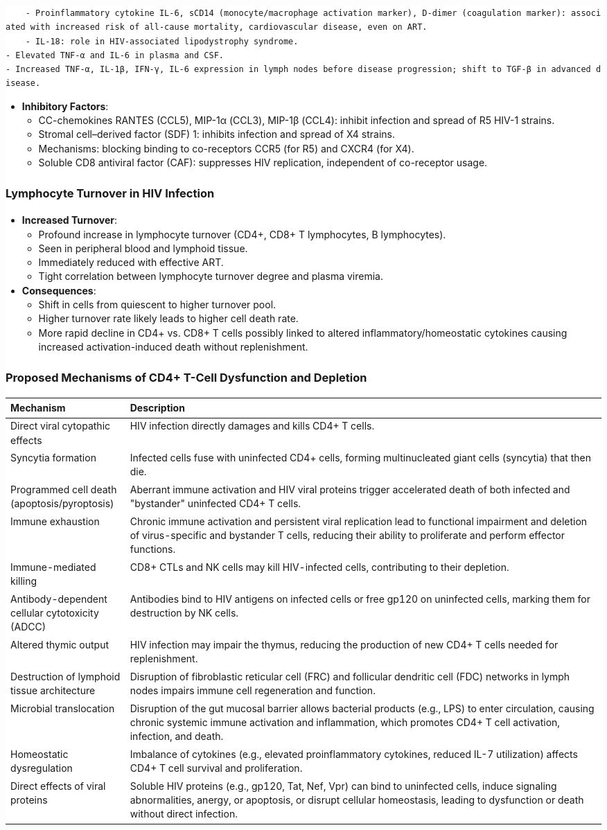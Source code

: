         - Proinflammatory cytokine IL-6, sCD14 (monocyte/macrophage activation marker), D-dimer (coagulation marker): associated with increased risk of all-cause mortality, cardiovascular disease, even on ART.
        - IL-18: role in HIV-associated lipodystrophy syndrome.
    - Elevated TNF-α and IL-6 in plasma and CSF.
    - Increased TNF-α, IL-1β, IFN-γ, IL-6 expression in lymph nodes before disease progression; shift to TGF-β in advanced disease.
- **Inhibitory Factors**:
    - CC-chemokines RANTES (CCL5), MIP-1α (CCL3), MIP-1β (CCL4): inhibit infection and spread of R5 HIV-1 strains.
    - Stromal cell–derived factor (SDF) 1: inhibits infection and spread of X4 strains.
    - Mechanisms: blocking binding to co-receptors CCR5 (for R5) and CXCR4 (for X4).
    - Soluble CD8 antiviral factor (CAF): suppresses HIV replication, independent of co-receptor usage.

### Lymphocyte Turnover in HIV Infection

- **Increased Turnover**:
    - Profound increase in lymphocyte turnover (CD4+, CD8+ T lymphocytes, B lymphocytes).
    - Seen in peripheral blood and lymphoid tissue.
    - Immediately reduced with effective ART.
    - Tight correlation between lymphocyte turnover degree and plasma viremia.
- **Consequences**:
    - Shift in cells from quiescent to higher turnover pool.
    - Higher turnover rate likely leads to higher cell death rate.
    - More rapid decline in CD4+ vs. CD8+ T cells possibly linked to altered inflammatory/homeostatic cytokines causing increased activation-induced death without replenishment.

### Proposed Mechanisms of CD4+ T-Cell Dysfunction and Depletion

|Mechanism|Description|
|:--|:--|
|Direct viral cytopathic effects|HIV infection directly damages and kills CD4+ T cells.|
|Syncytia formation|Infected cells fuse with uninfected CD4+ cells, forming multinucleated giant cells (syncytia) that then die.|
|Programmed cell death (apoptosis/pyroptosis)|Aberrant immune activation and HIV viral proteins trigger accelerated death of both infected and "bystander" uninfected CD4+ T cells.|
|Immune exhaustion|Chronic immune activation and persistent viral replication lead to functional impairment and deletion of virus-specific and bystander T cells, reducing their ability to proliferate and perform effector functions.|
|Immune-mediated killing|CD8+ CTLs and NK cells may kill HIV-infected cells, contributing to their depletion.|
|Antibody-dependent cellular cytotoxicity (ADCC)|Antibodies bind to HIV antigens on infected cells or free gp120 on uninfected cells, marking them for destruction by NK cells.|
|Altered thymic output|HIV infection may impair the thymus, reducing the production of new CD4+ T cells needed for replenishment.|
|Destruction of lymphoid tissue architecture|Disruption of fibroblastic reticular cell (FRC) and follicular dendritic cell (FDC) networks in lymph nodes impairs immune cell regeneration and function.|
|Microbial translocation|Disruption of the gut mucosal barrier allows bacterial products (e.g., LPS) to enter circulation, causing chronic systemic immune activation and inflammation, which promotes CD4+ T cell activation, infection, and death.|
|Homeostatic dysregulation|Imbalance of cytokines (e.g., elevated proinflammatory cytokines, reduced IL-7 utilization) affects CD4+ T cell survival and proliferation.|
|Direct effects of viral proteins|Soluble HIV proteins (e.g., gp120, Tat, Nef, Vpr) can bind to uninfected cells, induce signaling abnormalities, anergy, or apoptosis, or disrupt cellular homeostasis, leading to dysfunction or death without direct infection.|

